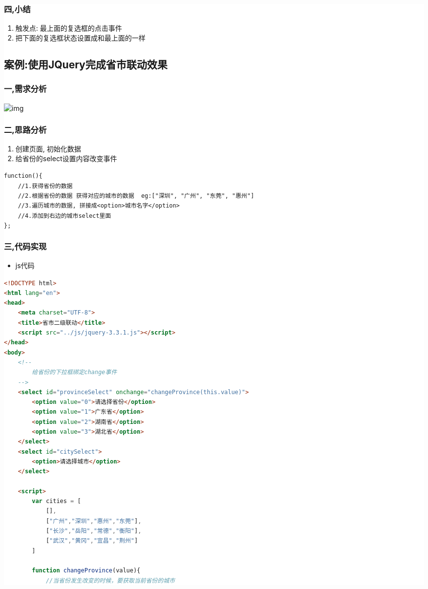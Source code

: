 ### 四,小结

1. 触发点: 最上面的复选框的点击事件
2. 把下面的复选框状态设置成和最上面的一样



## 案例:使用JQuery完成省市联动效果

### 一,需求分析

![img](img/tu_2.png)



### 二,思路分析

1. 创建页面, 初始化数据
2. 给省份的select设置内容改变事件

```
function(){
	//1.获得省份的数据
	//2.根据省份的数据 获得对应的城市的数据  eg:["深圳", "广州", "东莞", "惠州"]
	//3.遍历城市的数据, 拼接成<option>城市名字</option>
	//4.添加到右边的城市select里面
};
```

### 三,代码实现

- js代码


```html
<!DOCTYPE html>
<html lang="en">
<head>
    <meta charset="UTF-8">
    <title>省市二级联动</title>
    <script src="../js/jquery-3.3.1.js"></script>
</head>
<body>
    <!--
        给省份的下拉框绑定change事件
    -->
    <select id="provinceSelect" onchange="changeProvince(this.value)">
        <option value="0">请选择省份</option>
        <option value="1">广东省</option>
        <option value="2">湖南省</option>
        <option value="3">湖北省</option>
    </select>
    <select id="citySelect">
        <option>请选择城市</option>
    </select>

    <script>
        var cities = [
            [],
            ["广州","深圳","惠州","东莞"],
            ["长沙","岳阳","常德","衡阳"],
            ["武汉","黄冈","宜昌","荆州"]
        ]

        function changeProvince(value){
            //当省份发生改变的时候，要获取当前省份的城市
```